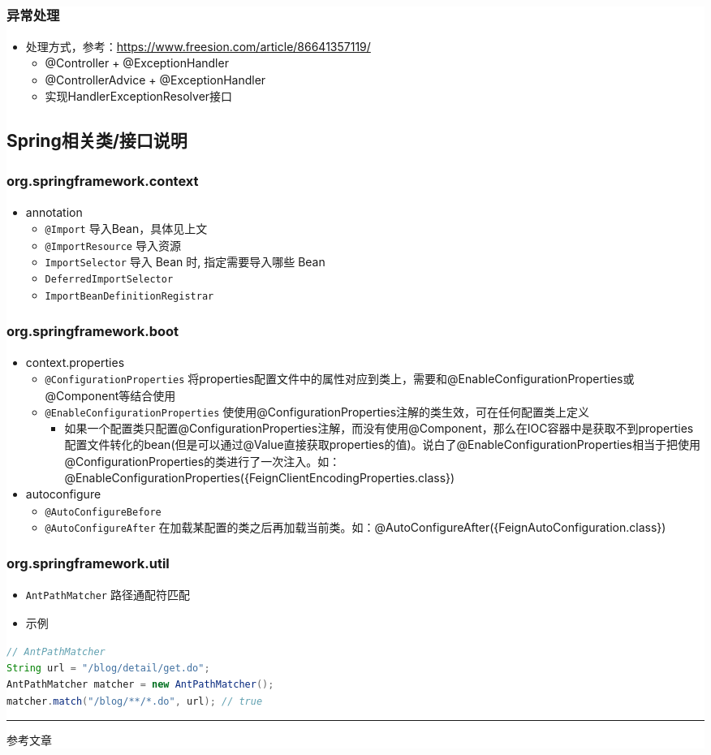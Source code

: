 ### 异常处理

- 处理方式，参考：https://www.freesion.com/article/86641357119/
    - @Controller + @ExceptionHandler
    - @ControllerAdvice + @ExceptionHandler
    - 实现HandlerExceptionResolver接口

## Spring相关类/接口说明

### org.springframework.context

- annotation
    - `@Import` 导入Bean，具体见上文
    - `@ImportResource` 导入资源
    - `ImportSelector` 导入 Bean 时, 指定需要导入哪些 Bean
    - `DeferredImportSelector`
    - `ImportBeanDefinitionRegistrar`

### org.springframework.boot

- context.properties
    - `@ConfigurationProperties` 将properties配置文件中的属性对应到类上，需要和@EnableConfigurationProperties或@Component等结合使用
    - `@EnableConfigurationProperties` 使使用@ConfigurationProperties注解的类生效，可在任何配置类上定义
        - 如果一个配置类只配置@ConfigurationProperties注解，而没有使用@Component，那么在IOC容器中是获取不到properties配置文件转化的bean(但是可以通过@Value直接获取properties的值)。说白了@EnableConfigurationProperties相当于把使用@ConfigurationProperties的类进行了一次注入。如：@EnableConfigurationProperties({FeignClientEncodingProperties.class})
- autoconfigure
    - `@AutoConfigureBefore`
    - `@AutoConfigureAfter` 在加载某配置的类之后再加载当前类。如：@AutoConfigureAfter({FeignAutoConfiguration.class})

### org.springframework.util

- `AntPathMatcher` 路径通配符匹配

- 示例

```java
// AntPathMatcher
String url = "/blog/detail/get.do";
AntPathMatcher matcher = new AntPathMatcher();
matcher.match("/blog/**/*.do", url); // true
```





---

参考文章

[^1]: https://www.cnblogs.com/X-World/p/6113910.html (cron表达式)
[^2]: http://blog.didispace.com/springboottransactional/ (@Transactional)
[^3]: http://tech.lede.com/2017/02/06/rd/server/SpringTransactional/ (Spring @Transactional原理及使用)
[^4]: https://www.cnblogs.com/hujunzheng/p/9902475.html
[^5]: http://www.cnblogs.com/yjbjingcha/p/6752265.html (Spring在代码中获取bean的几种方式)
